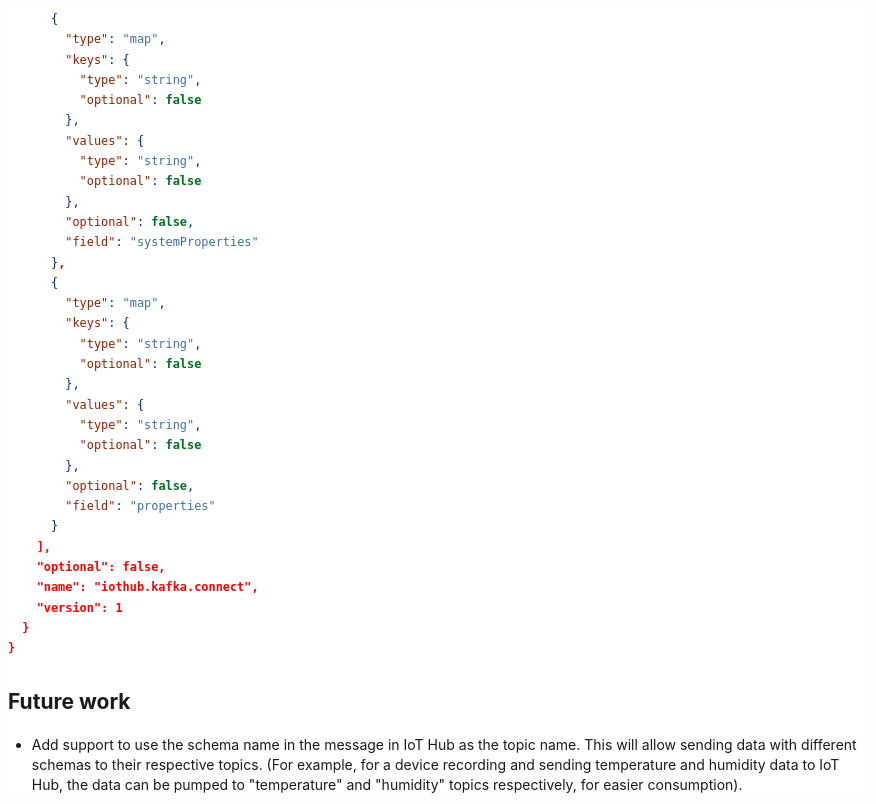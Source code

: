 ```json
      {
        "type": "map",
        "keys": {
          "type": "string",
          "optional": false
        },
        "values": {
          "type": "string",
          "optional": false
        },
        "optional": false,
        "field": "systemProperties"
      },
      {
        "type": "map",
        "keys": {
          "type": "string",
          "optional": false
        },
        "values": {
          "type": "string",
          "optional": false
        },
        "optional": false,
        "field": "properties"
      }
    ],
    "optional": false,
    "name": "iothub.kafka.connect",
    "version": 1
  }
}
```

## Future work

* Add support to use the schema name in the message in IoT Hub as the topic name. This will allow sending data with
different schemas to their respective topics. (For example, for a device recording and sending temperature and humidity
  data to IoT Hub, the data can be pumped to "temperature" and "humidity" topics respectively, for easier consumption).
